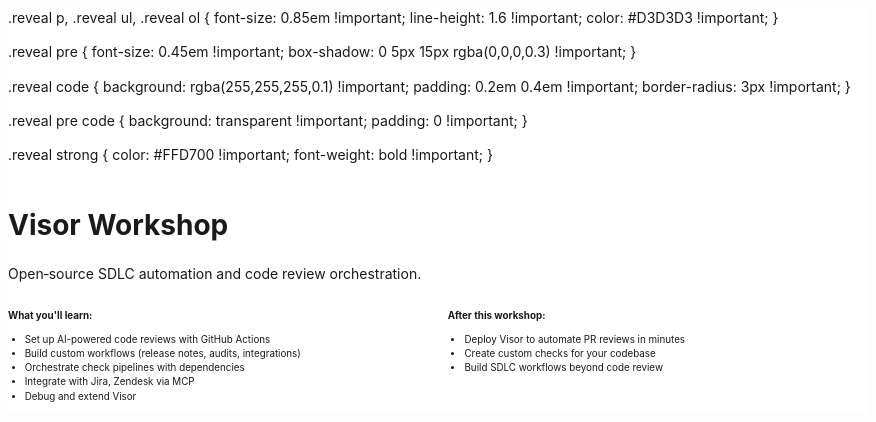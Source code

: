 .reveal p, .reveal ul, .reveal ol {
  font-size: 0.85em !important;
  line-height: 1.6 !important;
  color: #D3D3D3 !important;
}

.reveal pre {
  font-size: 0.45em !important;
  box-shadow: 0 5px 15px rgba(0,0,0,0.3) !important;
}

.reveal code {
  background: rgba(255,255,255,0.1) !important;
  padding: 0.2em 0.4em !important;
  border-radius: 3px !important;
}

.reveal pre code {
  background: transparent !important;
  padding: 0 !important;
}

.reveal strong {
  color: #FFD700 !important;
  font-weight: bold !important;
}
</style>

# Visor Workshop

Open‑source SDLC automation and code review orchestration.

<div style="display: flex; gap: 2em; font-size: 0.7em; margin-top: 1.5em;">

<div style="flex: 1;">

**What you'll learn:**
- Set up AI-powered code reviews with GitHub Actions
- Build custom workflows (release notes, audits, integrations)
- Orchestrate check pipelines with dependencies
- Integrate with Jira, Zendesk via MCP
- Debug and extend Visor

</div>

<div style="flex: 1;">

**After this workshop:**
- Deploy Visor to automate PR reviews in minutes
- Create custom checks for your codebase
- Build SDLC workflows beyond code review

</div>

</div>
